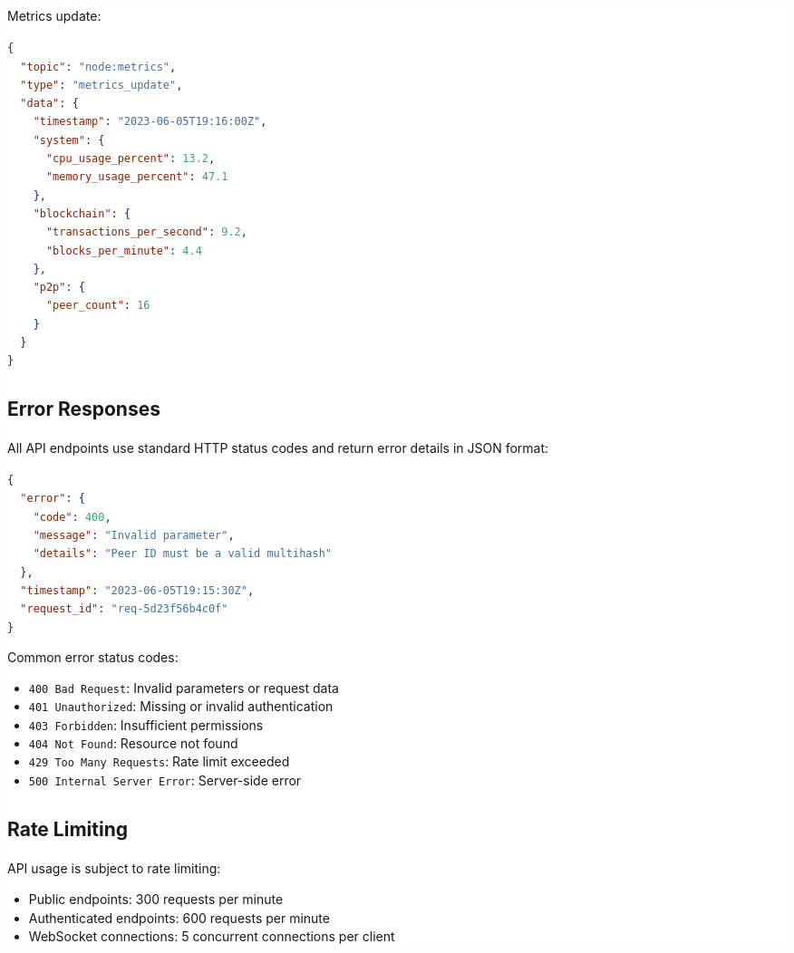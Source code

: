 Metrics update:
```json
{
  "topic": "node:metrics",
  "type": "metrics_update",
  "data": {
    "timestamp": "2023-06-05T19:16:00Z",
    "system": {
      "cpu_usage_percent": 13.2,
      "memory_usage_percent": 47.1
    },
    "blockchain": {
      "transactions_per_second": 9.2,
      "blocks_per_minute": 4.4
    },
    "p2p": {
      "peer_count": 16
    }
  }
}
```

## Error Responses

All API endpoints use standard HTTP status codes and return error details in JSON format:

```json
{
  "error": {
    "code": 400,
    "message": "Invalid parameter",
    "details": "Peer ID must be a valid multihash"
  },
  "timestamp": "2023-06-05T19:15:30Z",
  "request_id": "req-5d23f56b4c0f"
}
```

Common error status codes:
- `400 Bad Request`: Invalid parameters or request data
- `401 Unauthorized`: Missing or invalid authentication
- `403 Forbidden`: Insufficient permissions
- `404 Not Found`: Resource not found
- `429 Too Many Requests`: Rate limit exceeded
- `500 Internal Server Error`: Server-side error

## Rate Limiting

API usage is subject to rate limiting:
- Public endpoints: 300 requests per minute
- Authenticated endpoints: 600 requests per minute
- WebSocket connections: 5 concurrent connections per client
